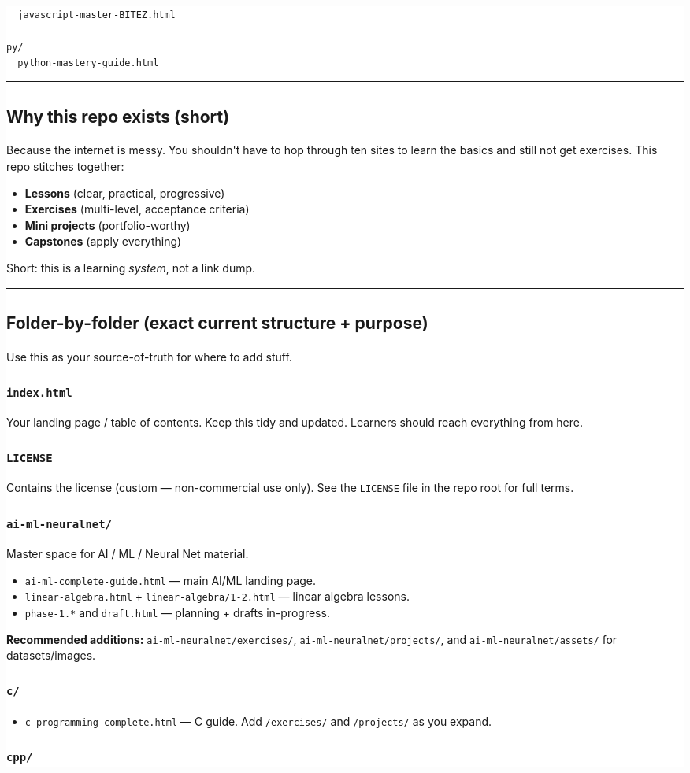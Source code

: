 ```
  javascript-master-BITEZ.html

py/
  python-mastery-guide.html
```

---

## Why this repo exists (short)

Because the internet is messy. You shouldn't have to hop through ten sites to learn the basics and still not get exercises. This repo stitches together:

* **Lessons** (clear, practical, progressive)
* **Exercises** (multi-level, acceptance criteria)
* **Mini projects** (portfolio-worthy)
* **Capstones** (apply everything)

Short: this is a learning *system*, not a link dump.

---

## Folder-by-folder (exact current structure + purpose)

Use this as your source-of-truth for where to add stuff.

### `index.html`

Your landing page / table of contents. Keep this tidy and updated. Learners should reach everything from here.

### `LICENSE`

Contains the license (custom — non-commercial use only). See the `LICENSE` file in the repo root for full terms.

### `ai-ml-neuralnet/`

Master space for AI / ML / Neural Net material.

* `ai-ml-complete-guide.html` — main AI/ML landing page.
* `linear-algebra.html` + `linear-algebra/1-2.html` — linear algebra lessons.
* `phase-1.*` and `draft.html` — planning + drafts in-progress.

**Recommended additions:**
`ai-ml-neuralnet/exercises/`, `ai-ml-neuralnet/projects/`, and `ai-ml-neuralnet/assets/` for datasets/images.

### `c/`

* `c-programming-complete.html` — C guide. Add `/exercises/` and `/projects/` as you expand.

### `cpp/`
